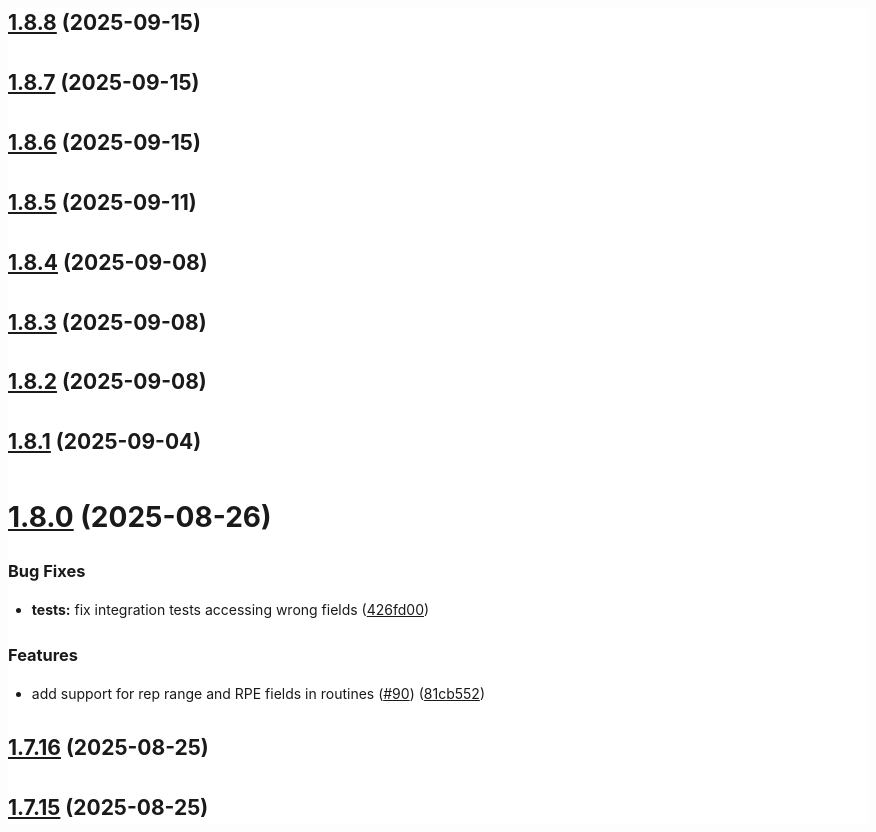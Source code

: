 ## [1.8.8](https://github.com/chrisdoc/hevy-mcp/compare/v1.8.7...v1.8.8) (2025-09-15)

## [1.8.7](https://github.com/chrisdoc/hevy-mcp/compare/v1.8.6...v1.8.7) (2025-09-15)

## [1.8.6](https://github.com/chrisdoc/hevy-mcp/compare/v1.8.5...v1.8.6) (2025-09-15)

## [1.8.5](https://github.com/chrisdoc/hevy-mcp/compare/v1.8.4...v1.8.5) (2025-09-11)

## [1.8.4](https://github.com/chrisdoc/hevy-mcp/compare/v1.8.3...v1.8.4) (2025-09-08)

## [1.8.3](https://github.com/chrisdoc/hevy-mcp/compare/v1.8.2...v1.8.3) (2025-09-08)

## [1.8.2](https://github.com/chrisdoc/hevy-mcp/compare/v1.8.1...v1.8.2) (2025-09-08)

## [1.8.1](https://github.com/chrisdoc/hevy-mcp/compare/v1.8.0...v1.8.1) (2025-09-04)

# [1.8.0](https://github.com/chrisdoc/hevy-mcp/compare/v1.7.16...v1.8.0) (2025-08-26)


### Bug Fixes

* **tests:** fix integration tests accessing wrong fields ([426fd00](https://github.com/chrisdoc/hevy-mcp/commit/426fd006eb04e417647cf2ec07e48520244017bb))


### Features

* add support for rep range and RPE fields in routines ([#90](https://github.com/chrisdoc/hevy-mcp/issues/90)) ([81cb552](https://github.com/chrisdoc/hevy-mcp/commit/81cb552abe6dac0390cb92fd79fdb84ea4704432))

## [1.7.16](https://github.com/chrisdoc/hevy-mcp/compare/v1.7.15...v1.7.16) (2025-08-25)

## [1.7.15](https://github.com/chrisdoc/hevy-mcp/compare/v1.7.14...v1.7.15) (2025-08-25)

